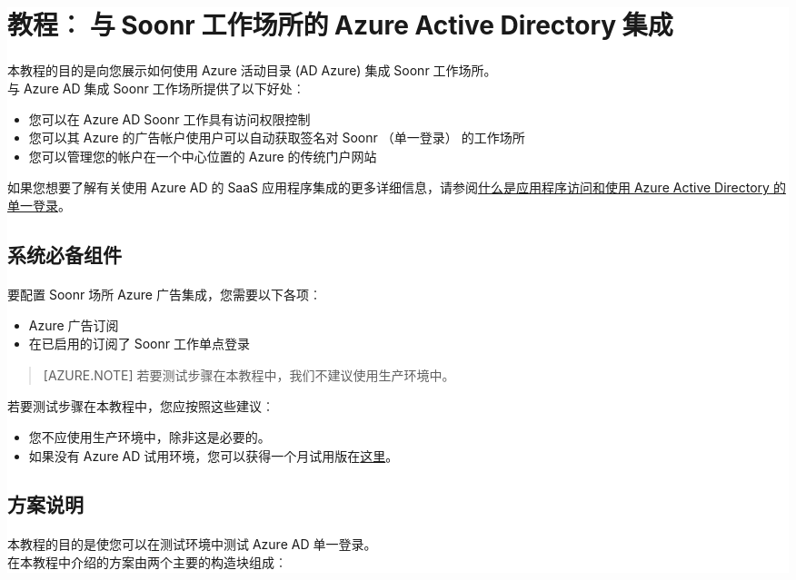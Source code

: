 <properties
    pageTitle="教程︰ Azure Active Directory 集成 Soonr 工作场所与 |Microsoft Azure"
    description="了解如何配置单一登录 Azure Active Directory 和 Soonr 场所之间。"
    services="active-directory"
    documentationCenter=""
    authors="jeevansd"
    manager="femila"
    editor=""/>

<tags
    ms.service="active-directory"
    ms.workload="identity"
    ms.tgt_pltfrm="na"
    ms.devlang="na"
    ms.topic="article"
    ms.date="10/14/2016"
    ms.author="jeedes"/>


# <a name="tutorial-azure-active-directory-integration-with-soonr-workplace"></a>教程︰ 与 Soonr 工作场所的 Azure Active Directory 集成

本教程的目的是向您展示如何使用 Azure 活动目录 (AD Azure) 集成 Soonr 工作场所。  
与 Azure AD 集成 Soonr 工作场所提供了以下好处︰

- 您可以在 Azure AD Soonr 工作具有访问权限控制
- 您可以其 Azure 的广告帐户使用户可以自动获取签名对 Soonr （单一登录） 的工作场所
- 您可以管理您的帐户在一个中心位置的 Azure 的传统门户网站


如果您想要了解有关使用 Azure AD 的 SaaS 应用程序集成的更多详细信息，请参阅[什么是应用程序访问和使用 Azure Active Directory 的单一登录](active-directory-appssoaccess-whatis.md)。

## <a name="prerequisites"></a>系统必备组件

要配置 Soonr 场所 Azure 广告集成，您需要以下各项︰

- Azure 广告订阅
- 在已启用的订阅了 Soonr 工作单点登录


> [AZURE.NOTE] 若要测试步骤在本教程中，我们不建议使用生产环境中。


若要测试步骤在本教程中，您应按照这些建议︰

- 您不应使用生产环境中，除非这是必要的。
- 如果没有 Azure AD 试用环境，您可以获得一个月试用版在[这里](https://azure.microsoft.com/pricing/free-trial/)。


## <a name="scenario-description"></a>方案说明
本教程的目的是使您可以在测试环境中测试 Azure AD 单一登录。  
在本教程中介绍的方案由两个主要的构造块组成︰


[1]: ./media/active-directory-saas-soonr-tutorial/tutorial_general_01.png
[2]: ./media/active-directory-saas-soonr-tutorial/tutorial_general_02.png
[3]: ./media/active-directory-saas-soonr-tutorial/tutorial_general_03.png
[4]: ./media/active-directory-saas-soonr-tutorial/tutorial_general_04.png
[6]: ./media/active-directory-saas-soonr-tutorial/tutorial_general_05.png
[10]: ./media/active-directory-saas-soonr-tutorial/tutorial_general_06.png
[11]: ./media/active-directory-saas-soonr-tutorial/tutorial_general_07.png
[20]: ./media/active-directory-saas-soonr-tutorial/tutorial_general_100.png
[200]: ./media/active-directory-saas-soonr-tutorial/tutorial_general_200.png
[201]: ./media/active-directory-saas-soonr-tutorial/tutorial_general_201.png
[203]: ./media/active-directory-saas-soonr-tutorial/tutorial_general_203.png
[204]: ./media/active-directory-saas-soonr-tutorial/tutorial_general_204.png
[205]: ./media/active-directory-saas-soonr-tutorial/tutorial_general_205.png